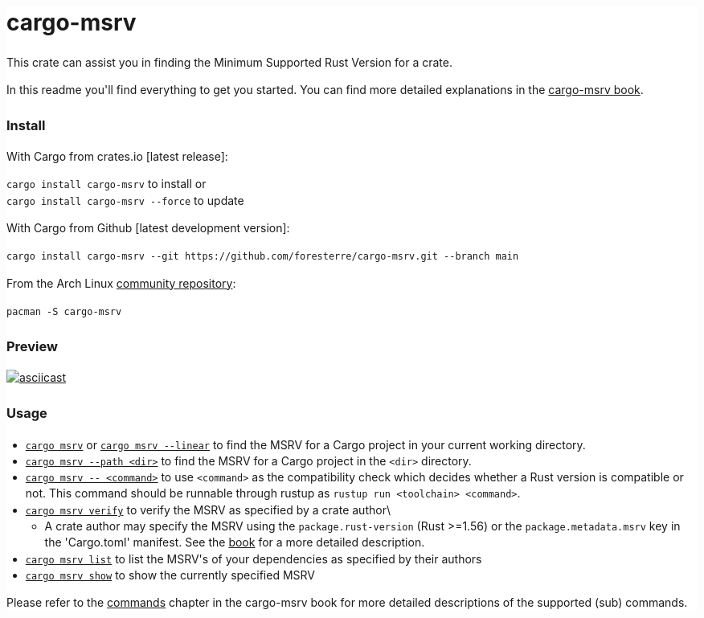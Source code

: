 # cargo-msrv

This crate can assist you in finding the Minimum Supported Rust Version for a crate.

In this readme you'll find everything to get you started. You can find more detailed explanations in the
[cargo-msrv book](https://foresterre.github.io/cargo-msrv/index.html).

### Install

With Cargo from crates.io [latest release]:

`cargo install cargo-msrv` to install or <br>
`cargo install cargo-msrv --force` to update

With Cargo from Github [latest development version]:

`cargo install cargo-msrv --git https://github.com/foresterre/cargo-msrv.git --branch main`

From the Arch Linux [community repository](https://archlinux.org/packages/community/x86_64/cargo-msrv/):

`pacman -S cargo-msrv`

### Preview

[![asciicast](https://asciinema.org/a/mFs1cjmjhCDinQNepooGelnYF.svg)](https://asciinema.org/a/mFs1cjmjhCDinQNepooGelnYF)

### Usage

* [`cargo msrv`](https://foresterre.github.io/cargo-msrv/commands/find.html) or [`cargo msrv --linear`](https://foresterre.github.io/cargo-msrv/commands/find.html) to find the MSRV for a Cargo project in your current working directory.
* [`cargo msrv --path <dir>`](https://foresterre.github.io/cargo-msrv/commands/find.html) to find the MSRV for a Cargo project in the `<dir>` directory.
* [`cargo msrv -- <command>`](https://foresterre.github.io/cargo-msrv/commands/find.html) to use `<command>` as the compatibility check which decides whether a Rust version is
  compatible or not. This command should be runnable through rustup as `rustup run <toolchain> <command>`.
* [`cargo msrv verify`](https://foresterre.github.io/cargo-msrv/commands/find.html)  to verify the MSRV as specified by a crate author\
  * A crate author may specify the MSRV using the `package.rust-version` (Rust >=1.56) or the `package.metadata.msrv` key
    in the 'Cargo.toml' manifest. See the [book](https://foresterre.github.io/cargo-msrv/commands/list.html#description)
    for a more detailed description.
* [`cargo msrv list`](https://foresterre.github.io/cargo-msrv/commands/list.html) to list the MSRV's of your dependencies as specified by their authors
* [`cargo msrv show`](https://foresterre.github.io/cargo-msrv/commands/show.html) to show the currently specified MSRV

Please refer to the [commands](https://foresterre.github.io/cargo-msrv/commands/index.html) chapter in the cargo-msrv
book for more detailed descriptions of the supported (sub) commands.
